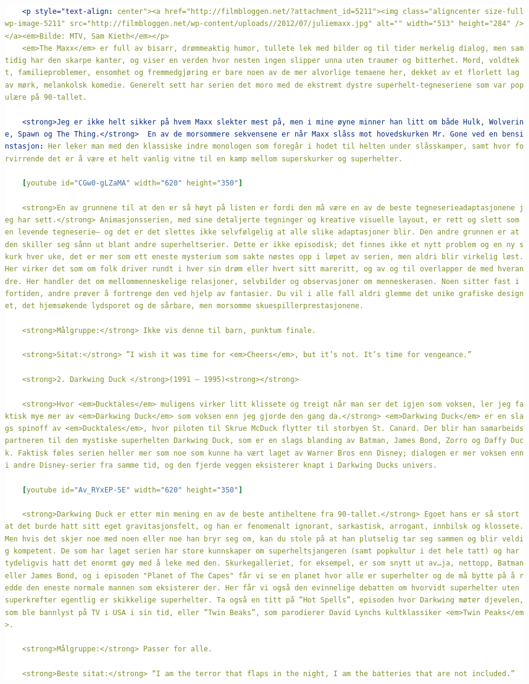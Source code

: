 ```yaml
    <p style="text-align: center"><a href="http://filmbloggen.net/?attachment_id=5211"><img class="aligncenter size-full wp-image-5211" src="http://filmbloggen.net/wp-content/uploads//2012/07/juliemaxx.jpg" alt="" width="513" height="284" /></a><em>Bilde: MTV, Sam Kieth</em></p>
    <em>The Maxx</em> er full av bisarr, drømmeaktig humor, tullete lek med bilder og til tider merkelig dialog, men samtidig har den skarpe kanter, og viser en verden hvor nesten ingen slipper unna uten traumer og bitterhet. Mord, voldtekt, familieproblemer, ensomhet og fremmedgjøring er bare noen av de mer alvorlige temaene her, dekket av et florlett lag av mørk, melankolsk komedie. Generelt sett har serien det moro med de ekstremt dystre superhelt-tegneseriene som var populære på 90-tallet.
    
    <strong>Jeg er ikke helt sikker på hvem Maxx slekter mest på, men i mine øyne minner han litt om både Hulk, Wolverine, Spawn og The Thing.</strong>  En av de morsommere sekvensene er når Maxx slåss mot hovedskurken Mr. Gone ved en bensinstasjon: Her leker man med den klassiske indre monologen som foregår i hodet til helten under slåsskamper, samt hvor forvirrende det er å være et helt vanlig vitne til en kamp mellom superskurker og superhelter.
    
    [youtube id="CGw0-gLZaMA" width="620" height="350"]
    
    <strong>En av grunnene til at den er så høyt på listen er fordi den må være en av de beste tegneserieadaptasjonene jeg har sett.</strong> Animasjonsserien, med sine detaljerte tegninger og kreative visuelle layout, er rett og slett som en levende tegneserie— og det er det slettes ikke selvfølgelig at alle slike adaptasjoner blir. Den andre grunnen er at den skiller seg sånn ut blant andre superheltserier. Dette er ikke episodisk; det finnes ikke et nytt problem og en ny skurk hver uke, det er mer som ett eneste mysterium som sakte nøstes opp i løpet av serien, men aldri blir virkelig løst. Her virker det som om folk driver rundt i hver sin drøm eller hvert sitt mareritt, og av og til overlapper de med hverandre. Her handler det om mellommenneskelige relasjoner, selvbilder og observasjoner om menneskerasen. Noen sitter fast i fortiden, andre prøver å fortrenge den ved hjelp av fantasier. Du vil i alle fall aldri glemme det unike grafiske designet, det hjemsøkende lydsporet og de sårbare, men morsomme skuespillerprestasjonene.
    
    <strong>Målgruppe:</strong> Ikke vis denne til barn, punktum finale.
    
    <strong>Sitat:</strong> ”I wish it was time for <em>Cheers</em>, but it’s not. It’s time for vengeance.”
    
    <strong>2. Darkwing Duck </strong>(1991 – 1995)<strong></strong>
    
    <strong>Hvor <em>Ducktales</em> muligens virker litt klissete og treigt når man ser det igjen som voksen, ler jeg faktisk mye mer av <em>Darkwing Duck</em> som voksen enn jeg gjorde den gang da.</strong> <em>Darkwing Duck</em> er en slags spinoff av <em>Ducktales</em>, hvor piloten til Skrue McDuck flytter til storbyen St. Canard. Der blir han samarbeidspartneren til den mystiske superhelten Darkwing Duck, som er en slags blanding av Batman, James Bond, Zorro og Daffy Duck. Faktisk føles serien heller mer som noe som kunne ha vært laget av Warner Bros enn Disney; dialogen er mer voksen enn i andre Disney-serier fra samme tid, og den fjerde veggen eksisterer knapt i Darkwing Ducks univers.
    
    [youtube id="Av_RYxEP-5E" width="620" height="350"]
    
    <strong>Darkwing Duck er etter min mening en av de beste antiheltene fra 90-tallet.</strong> Egoet hans er så stort at det burde hatt sitt eget gravitasjonsfelt, og han er fenomenalt ignorant, sarkastisk, arrogant, innbilsk og klossete. Men hvis det skjer noe med noen eller noe han bryr seg om, kan du stole på at han plutselig tar seg sammen og blir veldig kompetent. De som har laget serien har store kunnskaper om superheltsjangeren (samt popkultur i det hele tatt) og har tydeligvis hatt det enormt gøy med å leke med den. Skurkegalleriet, for eksempel, er som snytt ut av…ja, nettopp, Batman eller James Bond, og i episoden "Planet of The Capes" får vi se en planet hvor alle er superhelter og de må bytte på å redde den eneste normale mannen som eksisterer der. Her får vi også den evinnelige debatten om hvorvidt superhelter uten superkrefter egentlig er skikkelige superhelter. Ta også en titt på ”Hot Spells”, episoden hvor Darkwing møter djevelen, som ble bannlyst på TV i USA i sin tid, eller ”Twin Beaks”, som parodierer David Lynchs kultklassiker <em>Twin Peaks</em>.
    
    <strong>Målgruppe:</strong> Passer for alle.
    
    <strong>Beste sitat:</strong> “I am the terror that flaps in the night, I am the batteries that are not included.”
```